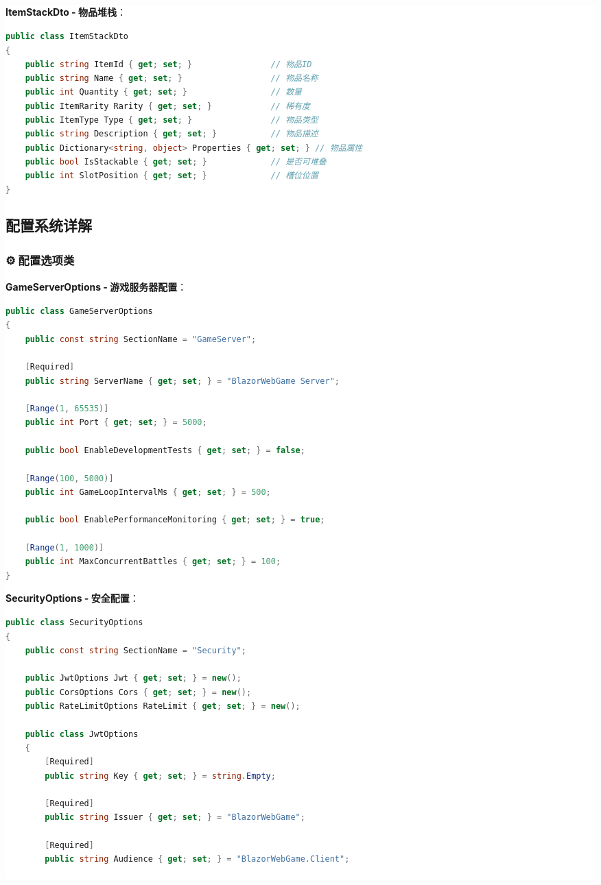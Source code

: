 **ItemStackDto - 物品堆栈**：
```csharp
public class ItemStackDto
{
    public string ItemId { get; set; }                // 物品ID
    public string Name { get; set; }                  // 物品名称
    public int Quantity { get; set; }                 // 数量
    public ItemRarity Rarity { get; set; }            // 稀有度
    public ItemType Type { get; set; }                // 物品类型
    public string Description { get; set; }           // 物品描述
    public Dictionary<string, object> Properties { get; set; } // 物品属性
    public bool IsStackable { get; set; }             // 是否可堆叠
    public int SlotPosition { get; set; }             // 槽位位置
}
```

## 配置系统详解

### ⚙️ 配置选项类

**GameServerOptions - 游戏服务器配置**：
```csharp
public class GameServerOptions
{
    public const string SectionName = "GameServer";
    
    [Required]
    public string ServerName { get; set; } = "BlazorWebGame Server";
    
    [Range(1, 65535)]
    public int Port { get; set; } = 5000;
    
    public bool EnableDevelopmentTests { get; set; } = false;
    
    [Range(100, 5000)]
    public int GameLoopIntervalMs { get; set; } = 500;
    
    public bool EnablePerformanceMonitoring { get; set; } = true;
    
    [Range(1, 1000)]
    public int MaxConcurrentBattles { get; set; } = 100;
}
```

**SecurityOptions - 安全配置**：
```csharp
public class SecurityOptions
{
    public const string SectionName = "Security";
    
    public JwtOptions Jwt { get; set; } = new();
    public CorsOptions Cors { get; set; } = new();
    public RateLimitOptions RateLimit { get; set; } = new();
    
    public class JwtOptions
    {
        [Required]
        public string Key { get; set; } = string.Empty;
        
        [Required]
        public string Issuer { get; set; } = "BlazorWebGame";
        
        [Required]
        public string Audience { get; set; } = "BlazorWebGame.Client";
        
```